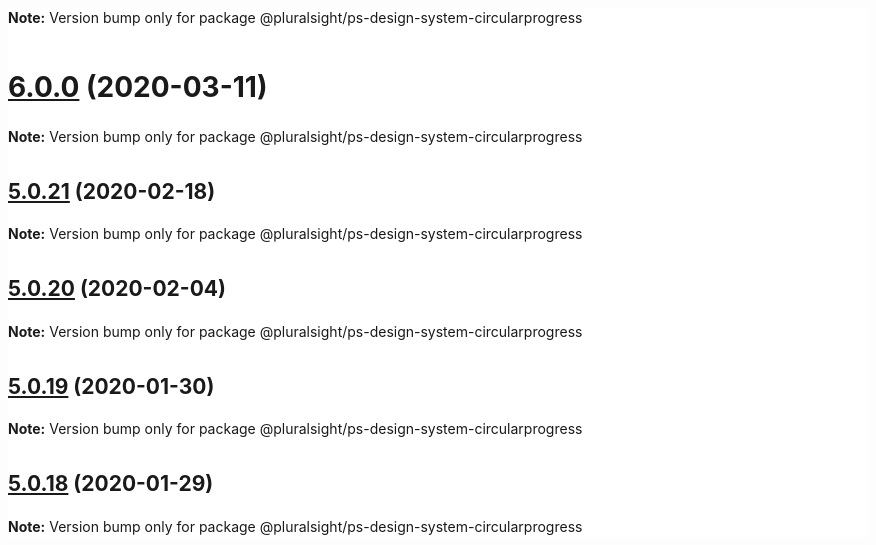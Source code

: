 **Note:** Version bump only for package @pluralsight/ps-design-system-circularprogress





# [6.0.0](https://github.com/pluralsight/design-system/compare/@pluralsight/ps-design-system-circularprogress@5.0.21...@pluralsight/ps-design-system-circularprogress@6.0.0) (2020-03-11)

**Note:** Version bump only for package @pluralsight/ps-design-system-circularprogress





## [5.0.21](https://github.com/pluralsight/design-system/compare/@pluralsight/ps-design-system-circularprogress@5.0.20...@pluralsight/ps-design-system-circularprogress@5.0.21) (2020-02-18)

**Note:** Version bump only for package @pluralsight/ps-design-system-circularprogress





## [5.0.20](https://github.com/pluralsight/design-system/compare/@pluralsight/ps-design-system-circularprogress@5.0.19...@pluralsight/ps-design-system-circularprogress@5.0.20) (2020-02-04)

**Note:** Version bump only for package @pluralsight/ps-design-system-circularprogress





## [5.0.19](https://github.com/pluralsight/design-system/compare/@pluralsight/ps-design-system-circularprogress@5.0.18...@pluralsight/ps-design-system-circularprogress@5.0.19) (2020-01-30)

**Note:** Version bump only for package @pluralsight/ps-design-system-circularprogress





## [5.0.18](https://github.com/pluralsight/design-system/compare/@pluralsight/ps-design-system-circularprogress@5.0.17...@pluralsight/ps-design-system-circularprogress@5.0.18) (2020-01-29)

**Note:** Version bump only for package @pluralsight/ps-design-system-circularprogress



